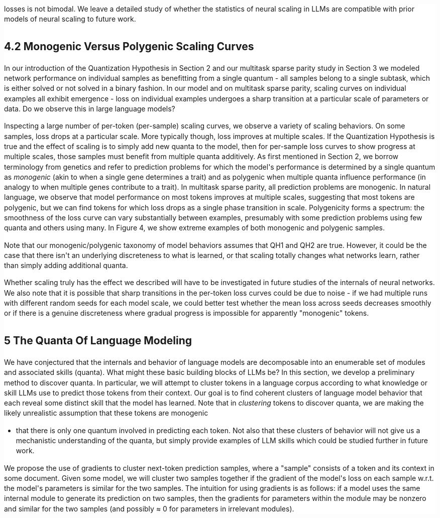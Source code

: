 losses is not bimodal. We leave a detailed study of whether the statistics of neural scaling in LLMs are compatible with prior models of neural scaling to future work.

## 4.2 Monogenic Versus Polygenic Scaling Curves

In our introduction of the Quantization Hypothesis in Section 2 and our multitask sparse parity study in Section 3 we modeled network performance on individual samples as benefitting from a single quantum - all samples belong to a single subtask, which is either solved or not solved in a binary fashion. In our model and on multitask sparse parity, scaling curves on individual examples all exhibit emergence - loss on individual examples undergoes a sharp transition at a particular scale of parameters or data. Do we observe this in large language models?

Inspecting a large number of per-token (per-sample) scaling curves, we observe a variety of scaling behaviors. On some samples, loss drops at a particular scale. More typically though, loss improves at multiple scales. If the Quantization Hypothesis is true and the effect of scaling is to simply add new quanta to the model, then for per-sample loss curves to show progress at multiple scales, those samples must benefit from multiple quanta additively. As first mentioned in Section 2, we borrow terminology from genetics and refer to prediction problems for which the model's performance is determined by a single quantum as *monogenic* (akin to when a single gene determines a trait) and as polygenic when multiple quanta influence performance (in analogy to when multiple genes contribute to a trait). In multitask sparse parity, all prediction problems are monogenic. In natural language, we observe that model performance on most tokens improves at multiple scales, suggesting that most tokens are polygenic, but we can find tokens for which loss drops as a single phase transition in scale. Polygenicity forms a spectrum: the smoothness of the loss curve can vary substantially between examples, presumably with some prediction problems using few quanta and others using many. In Figure 4, we show extreme examples of both monogenic and polygenic samples.

Note that our monogenic/polygenic taxonomy of model behaviors assumes that QH1 and QH2 are true. However, it could be the case that there isn't an underlying discreteness to what is learned, or that scaling totally changes what networks learn, rather than simply adding additional quanta.

Whether scaling truly has the effect we described will have to be investigated in future studies of the internals of neural networks. We also note that it is possible that sharp transitions in the per-token loss curves could be due to noise - if we had multiple runs with different random seeds for each model scale, we could better test whether the mean loss across seeds decreases smoothly or if there is a genuine discreteness where gradual progress is impossible for apparently "monogenic" tokens.

## 5 The Quanta Of Language Modeling

We have conjectured that the internals and behavior of language models are decomposable into an enumerable set of modules and associated skills (quanta). What might these basic building blocks of LLMs be? In this section, we develop a preliminary method to discover quanta. In particular, we will attempt to cluster tokens in a language corpus according to what knowledge or skill LLMs use to predict those tokens from their context. Our goal is to find coherent clusters of language model behavior that each reveal some distinct skill that the model has learned. Note that in *clustering* tokens to discover quanta, we are making the likely unrealistic assumption that these tokens are monogenic
- that there is only one quantum involved in predicting each token. Not also that these clusters of behavior will not give us a mechanistic understanding of the quanta, but simply provide examples of LLM skills which could be studied further in future work.

We propose the use of gradients to cluster next-token prediction samples, where a "sample" consists of a token and its context in some document. Given some model, we will cluster two samples together if the gradient of the model's loss on each sample w.r.t. the model's parameters is similar for the two samples. The intuition for using gradients is as follows: if a model uses the same internal module to generate its prediction on two samples, then the gradients for parameters within the module may be nonzero and similar for the two samples (and possibly ≈ 0 for parameters in irrelevant modules).
